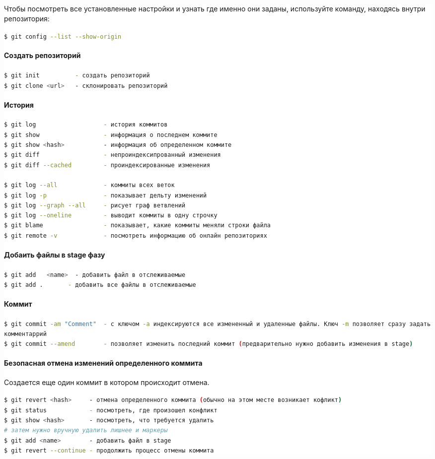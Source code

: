 Чтобы посмотреть все установленные настройки и узнать где именно они заданы, используйте команду, находясь внутри репозитория:

```bash
$ git config --list --show-origin
```

#### Cоздать репозиторий

```bash
$ git init          - cоздать репозиторий
$ git clone <url>   - cклонировать репозиторий
```

#### История

```bash
$ git log                   - история коммитов
$ git show                  - информация о последнем коммите
$ git show <hash>           - информация об определенном коммите
$ git diff                  - непроиндексипрованный изменения
$ git diff --cached         - проиндексированные изменения

$ git log --all             - коммиты всех веток
$ git log -p                - показывает дельту изменений
$ git log --graph --all     - рисует граф ветвлений
$ git log --oneline	        - выводит коммиты в одну строчку
$ git blame                 - показывает, какие коммиты меняли строки файла
$ git remote -v             - посмотреть информацию об онлайн репозиториях
```

#### Добаить файлы в stage фазу

```bash
$ git add	<name>  - добавить файл в отслеживаемые
$ git add .       - добавить все файлы в отслеживаемые
```

#### Коммит

```bash
$ git commit -am "Comment"  - с ключом -а индексируются все измененный и удаленные файлы. Ключ -m позволяет сразу задать комментаррий
$ git commit --amend        - позволяет изменить последний коммит (предварительно нужно добавить изменения в stage)
```

#### Безопасная отмена изменений определенного коммита

Создается еще один коммит в котором происходит отмена.

```bash
$ git revert <hash>     - отмена определенного коммита (обычно на этом месте возникает кофликт)
$ git status            - посмотреть, где произошел конфликт
$ git show <hash>       - посмотреть, что требуется удалить
# затем нужно вручную удалить лишнее и маркеры
$ git add <name>        - добавить файл в stage
$ git revert --continue - продолжить процесс отмены коммита
```
